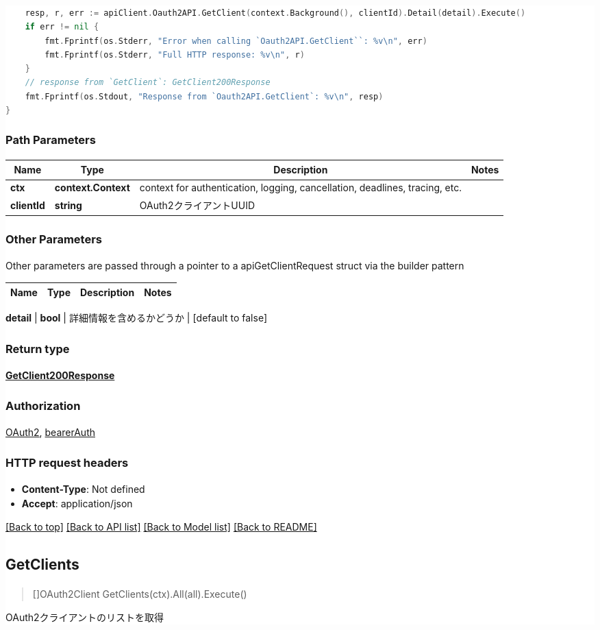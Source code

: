 ```go
	resp, r, err := apiClient.Oauth2API.GetClient(context.Background(), clientId).Detail(detail).Execute()
	if err != nil {
		fmt.Fprintf(os.Stderr, "Error when calling `Oauth2API.GetClient``: %v\n", err)
		fmt.Fprintf(os.Stderr, "Full HTTP response: %v\n", r)
	}
	// response from `GetClient`: GetClient200Response
	fmt.Fprintf(os.Stdout, "Response from `Oauth2API.GetClient`: %v\n", resp)
}
```

### Path Parameters


Name | Type | Description  | Notes
------------- | ------------- | ------------- | -------------
**ctx** | **context.Context** | context for authentication, logging, cancellation, deadlines, tracing, etc.
**clientId** | **string** | OAuth2クライアントUUID | 

### Other Parameters

Other parameters are passed through a pointer to a apiGetClientRequest struct via the builder pattern


Name | Type | Description  | Notes
------------- | ------------- | ------------- | -------------

 **detail** | **bool** | 詳細情報を含めるかどうか | [default to false]

### Return type

[**GetClient200Response**](GetClient200Response.md)

### Authorization

[OAuth2](../README.md#OAuth2), [bearerAuth](../README.md#bearerAuth)

### HTTP request headers

- **Content-Type**: Not defined
- **Accept**: application/json

[[Back to top]](#) [[Back to API list]](../README.md#documentation-for-api-endpoints)
[[Back to Model list]](../README.md#documentation-for-models)
[[Back to README]](../README.md)


## GetClients

> []OAuth2Client GetClients(ctx).All(all).Execute()

OAuth2クライアントのリストを取得
